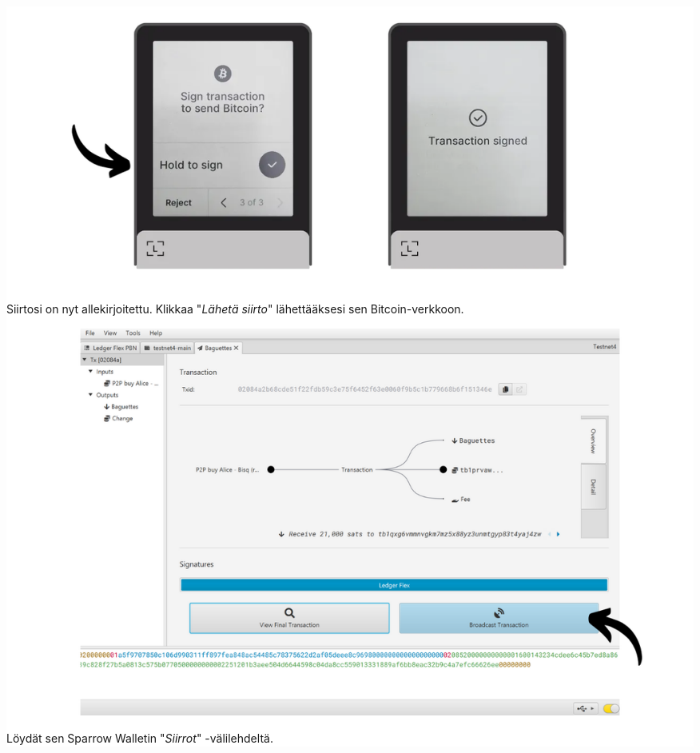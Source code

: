 ![LEDGER FLEX](assets/notext/73.webp)

Siirtosi on nyt allekirjoitettu. Klikkaa "*Lähetä siirto*" lähettääksesi sen Bitcoin-verkkoon.

![LEDGER FLEX](assets/notext/74.webp)

Löydät sen Sparrow Walletin "*Siirrot*" -välilehdeltä.
